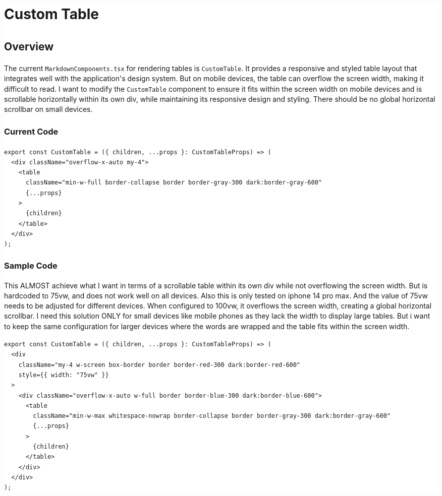 # Custom Table

## Overview

The current `MarkdownComponents.tsx` for rendering tables is `CustomTable`. It provides a responsive and styled table layout that integrates well with the application's design system.
But on mobile devices, the table can overflow the screen width, making it difficult to read.
I want to modify the `CustomTable` component to ensure it fits within the screen width on mobile devices and is scrollable horizontally within its own div, while maintaining its responsive design and styling.
There should be no global horizontal scrollbar on small devices.

### Current Code

```tsx
export const CustomTable = ({ children, ...props }: CustomTableProps) => (
  <div className="overflow-x-auto my-4">
    <table
      className="min-w-full border-collapse border border-gray-300 dark:border-gray-600"
      {...props}
    >
      {children}
    </table>
  </div>
);
```

### Sample Code

This ALMOST achieve what I want in terms of a scrollable table within its own div while not overflowing the screen width. But is hardcoded to 75vw, and does not work well on all devices.
Also this is only tested on iphone 14 pro max. And the value of 75vw needs to be adjusted for different devices.
When configured to 100vw, it overflows the screen width, creating a global horizontal scrollbar.
I need this solution ONLY for small devices like mobile phones as they lack the width to display large tables. But i want to keep the same configuration for larger devices where the words are wrapped and the table fits within the screen width.

```tsx
export const CustomTable = ({ children, ...props }: CustomTableProps) => (
  <div
    className="my-4 w-screen box-border border border-red-300 dark:border-red-600"
    style={{ width: "75vw" }}
  >
    <div className="overflow-x-auto w-full border border-blue-300 dark:border-blue-600">
      <table
        className="min-w-max whitespace-nowrap border-collapse border border-gray-300 dark:border-gray-600"
        {...props}
      >
        {children}
      </table>
    </div>
  </div>
);
```
